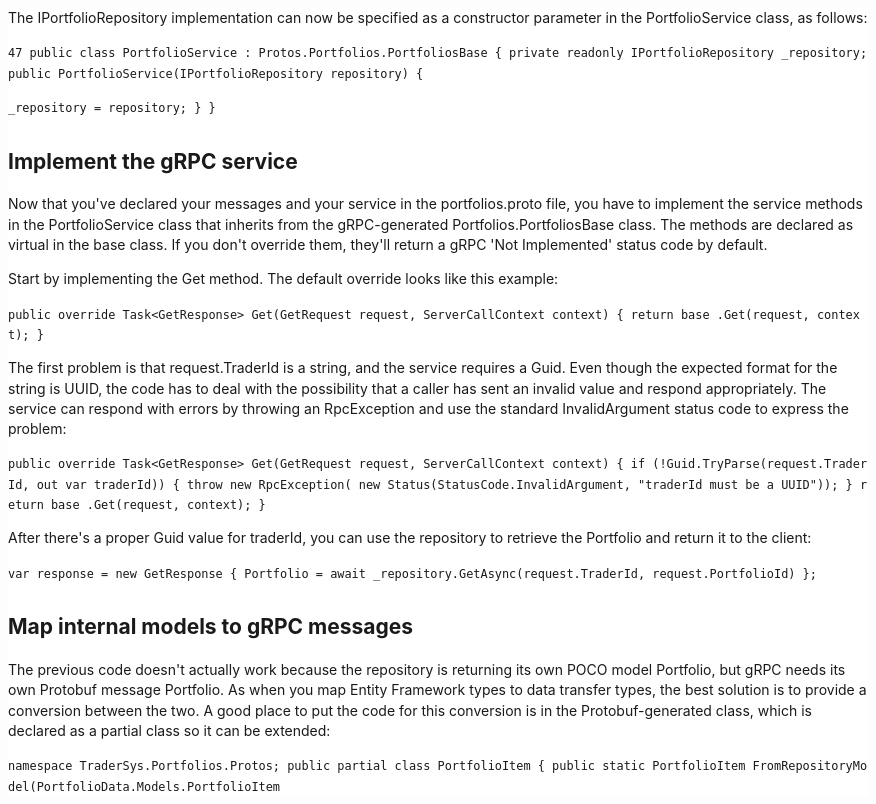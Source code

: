 The IPortfolioRepository implementation can now be specified as a constructor parameter in the PortfolioService class, as follows:

```
47 public class PortfolioService : Protos.Portfolios.PortfoliosBase { private readonly IPortfolioRepository _repository; public PortfolioService(IPortfolioRepository repository) {
```

```
_repository = repository; } }
```

## Implement the gRPC service

Now that you've declared your messages and your service in the portfolios.proto file, you have to implement the service methods in the PortfolioService class that inherits from the gRPC-generated Portfolios.PortfoliosBase class. The methods are declared as virtual in the base class. If you don't override them, they'll return a gRPC 'Not Implemented' status code by default.

Start by implementing the Get method. The default override looks like this example:

```
public override Task<GetResponse> Get(GetRequest request, ServerCallContext context) { return base .Get(request, context); }
```

The first problem is that request.TraderId is a string, and the service requires a Guid. Even though the expected format for the string is UUID, the code has to deal with the possibility that a caller has sent an invalid value and respond appropriately. The service can respond with errors by throwing an RpcException and use the standard InvalidArgument status code to express the problem:

```
public override Task<GetResponse> Get(GetRequest request, ServerCallContext context) { if (!Guid.TryParse(request.TraderId, out var traderId)) { throw new RpcException( new Status(StatusCode.InvalidArgument, "traderId must be a UUID")); } return base .Get(request, context); }
```

After there's a proper Guid value for traderId, you can use the repository to retrieve the Portfolio and return it to the client:

```
var response = new GetResponse { Portfolio = await _repository.GetAsync(request.TraderId, request.PortfolioId) };
```

## Map internal models to gRPC messages

The previous code doesn't actually work because the repository is returning its own POCO model Portfolio, but gRPC needs its own Protobuf message Portfolio. As when you map Entity Framework types to data transfer types, the best solution is to provide a conversion between the two. A good place to put the code for this conversion is in the Protobuf-generated class, which is declared as a partial class so it can be extended:

```
namespace TraderSys.Portfolios.Protos; public partial class PortfolioItem { public static PortfolioItem FromRepositoryModel(PortfolioData.Models.PortfolioItem
```

